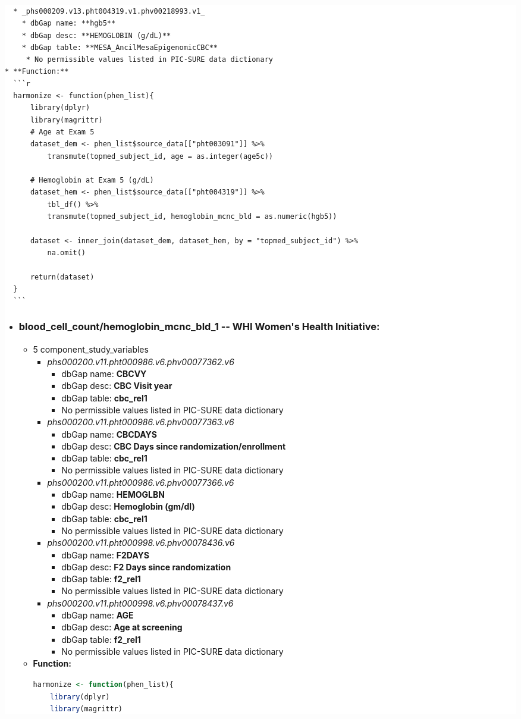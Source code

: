       * _phs000209.v13.pht004319.v1.phv00218993.v1_
        * dbGap name: **hgb5**
        * dbGap desc: **HEMOGLOBIN (g/dL)**
        * dbGap table: **MESA_AncilMesaEpigenomicCBC**
         * No permissible values listed in PIC-SURE data dictionary
    * **Function:**
      ```r
      harmonize <- function(phen_list){
          library(dplyr)
          library(magrittr)
          # Age at Exam 5
          dataset_dem <- phen_list$source_data[["pht003091"]] %>%
              transmute(topmed_subject_id, age = as.integer(age5c))
      
          # Hemoglobin at Exam 5 (g/dL)
          dataset_hem <- phen_list$source_data[["pht004319"]] %>%
              tbl_df() %>%
              transmute(topmed_subject_id, hemoglobin_mcnc_bld = as.numeric(hgb5))
      
          dataset <- inner_join(dataset_dem, dataset_hem, by = "topmed_subject_id") %>%
              na.omit()
      
          return(dataset)
      }
      ```
<a id="hemoglobin_mcnc_bld_1-whi"></a>
  * ### blood_cell_count/hemoglobin_mcnc_bld_1 -- **WHI Women's Health Initiative**:
    * 5 component_study_variables
      * _phs000200.v11.pht000986.v6.phv00077362.v6_
        * dbGap name: **CBCVY**
        * dbGap desc: **CBC Visit year**
        * dbGap table: **cbc_rel1**
         * No permissible values listed in PIC-SURE data dictionary
      * _phs000200.v11.pht000986.v6.phv00077363.v6_
        * dbGap name: **CBCDAYS**
        * dbGap desc: **CBC Days since randomization/enrollment**
        * dbGap table: **cbc_rel1**
         * No permissible values listed in PIC-SURE data dictionary
      * _phs000200.v11.pht000986.v6.phv00077366.v6_
        * dbGap name: **HEMOGLBN**
        * dbGap desc: **Hemoglobin (gm/dl)**
        * dbGap table: **cbc_rel1**
         * No permissible values listed in PIC-SURE data dictionary
      * _phs000200.v11.pht000998.v6.phv00078436.v6_
        * dbGap name: **F2DAYS**
        * dbGap desc: **F2 Days since randomization**
        * dbGap table: **f2_rel1**
         * No permissible values listed in PIC-SURE data dictionary
      * _phs000200.v11.pht000998.v6.phv00078437.v6_
        * dbGap name: **AGE**
        * dbGap desc: **Age at screening**
        * dbGap table: **f2_rel1**
         * No permissible values listed in PIC-SURE data dictionary
    * **Function:**
      ```r
      harmonize <- function(phen_list){
          library(dplyr)
          library(magrittr)
      